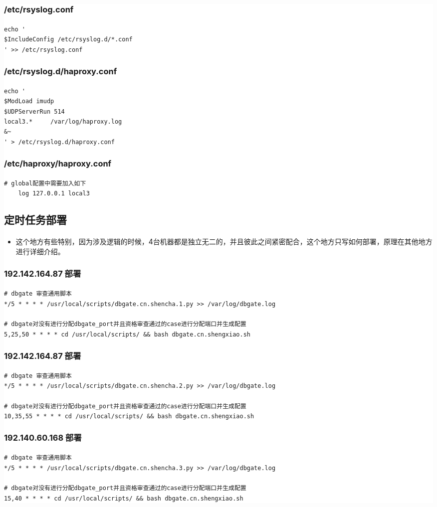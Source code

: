 ### /etc/rsyslog.conf

```
echo '
$IncludeConfig /etc/rsyslog.d/*.conf 
' >> /etc/rsyslog.conf
```

### /etc/rsyslog.d/haproxy.conf

```
echo '
$ModLoad imudp
$UDPServerRun 514
local3.*     /var/log/haproxy.log
&~ 
' > /etc/rsyslog.d/haproxy.conf
```

### /etc/haproxy/haproxy.conf

```
# global配置中需要加入如下
    log 127.0.0.1 local3
```

## 定时任务部署

* 这个地方有些特别，因为涉及逻辑的时候，4台机器都是独立无二的，并且彼此之间紧密配合，这个地方只写如何部署，原理在其他地方进行详细介绍。

### 192.142.164.87 部署

```
# dbgate 审查通用脚本
*/5 * * * * /usr/local/scripts/dbgate.cn.shencha.1.py >> /var/log/dbgate.log

# dbgate对没有进行分配dbgate_port并且资格审查通过的case进行分配端口并生成配置
5,25,50 * * * * cd /usr/local/scripts/ && bash dbgate.cn.shengxiao.sh
```

### 192.142.164.87 部署

```
# dbgate 审查通用脚本
*/5 * * * * /usr/local/scripts/dbgate.cn.shencha.2.py >> /var/log/dbgate.log

# dbgate对没有进行分配dbgate_port并且资格审查通过的case进行分配端口并生成配置
10,35,55 * * * * cd /usr/local/scripts/ && bash dbgate.cn.shengxiao.sh
```

### 192.140.60.168 部署

```
# dbgate 审查通用脚本
*/5 * * * * /usr/local/scripts/dbgate.cn.shencha.3.py >> /var/log/dbgate.log

# dbgate对没有进行分配dbgate_port并且资格审查通过的case进行分配端口并生成配置
15,40 * * * * cd /usr/local/scripts/ && bash dbgate.cn.shengxiao.sh

```
